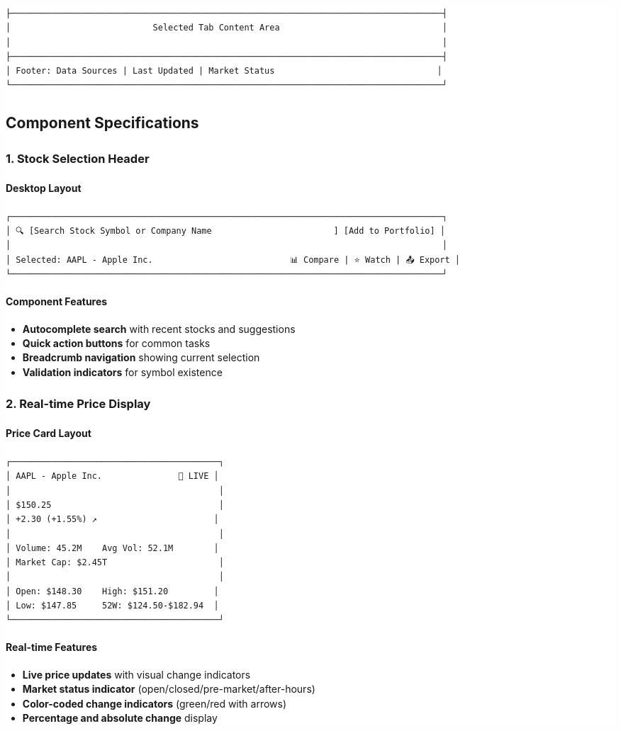 ```
├─────────────────────────────────────────────────────────────────────────────────────┤
│                            Selected Tab Content Area                                │
│                                                                                     │
├─────────────────────────────────────────────────────────────────────────────────────┤
│ Footer: Data Sources | Last Updated | Market Status                                │
└─────────────────────────────────────────────────────────────────────────────────────┘
```

## Component Specifications

### 1. Stock Selection Header

#### Desktop Layout
```
┌─────────────────────────────────────────────────────────────────────────────────────┐
│ 🔍 [Search Stock Symbol or Company Name                        ] [Add to Portfolio] │
│                                                                                     │
│ Selected: AAPL - Apple Inc.                           📊 Compare | ⭐ Watch | 📤 Export │
└─────────────────────────────────────────────────────────────────────────────────────┘
```

#### Component Features
- **Autocomplete search** with recent stocks and suggestions
- **Quick action buttons** for common tasks
- **Breadcrumb navigation** showing current selection
- **Validation indicators** for symbol existence

### 2. Real-time Price Display

#### Price Card Layout
```
┌─────────────────────────────────────────┐
│ AAPL - Apple Inc.               🔴 LIVE │
│                                         │
│ $150.25                                 │
│ +2.30 (+1.55%) ↗️                       │
│                                         │
│ Volume: 45.2M    Avg Vol: 52.1M        │
│ Market Cap: $2.45T                      │
│                                         │
│ Open: $148.30    High: $151.20         │
│ Low: $147.85     52W: $124.50-$182.94  │
└─────────────────────────────────────────┘
```

#### Real-time Features
- **Live price updates** with visual change indicators
- **Market status indicator** (open/closed/pre-market/after-hours)
- **Color-coded change indicators** (green/red with arrows)
- **Percentage and absolute change** display
